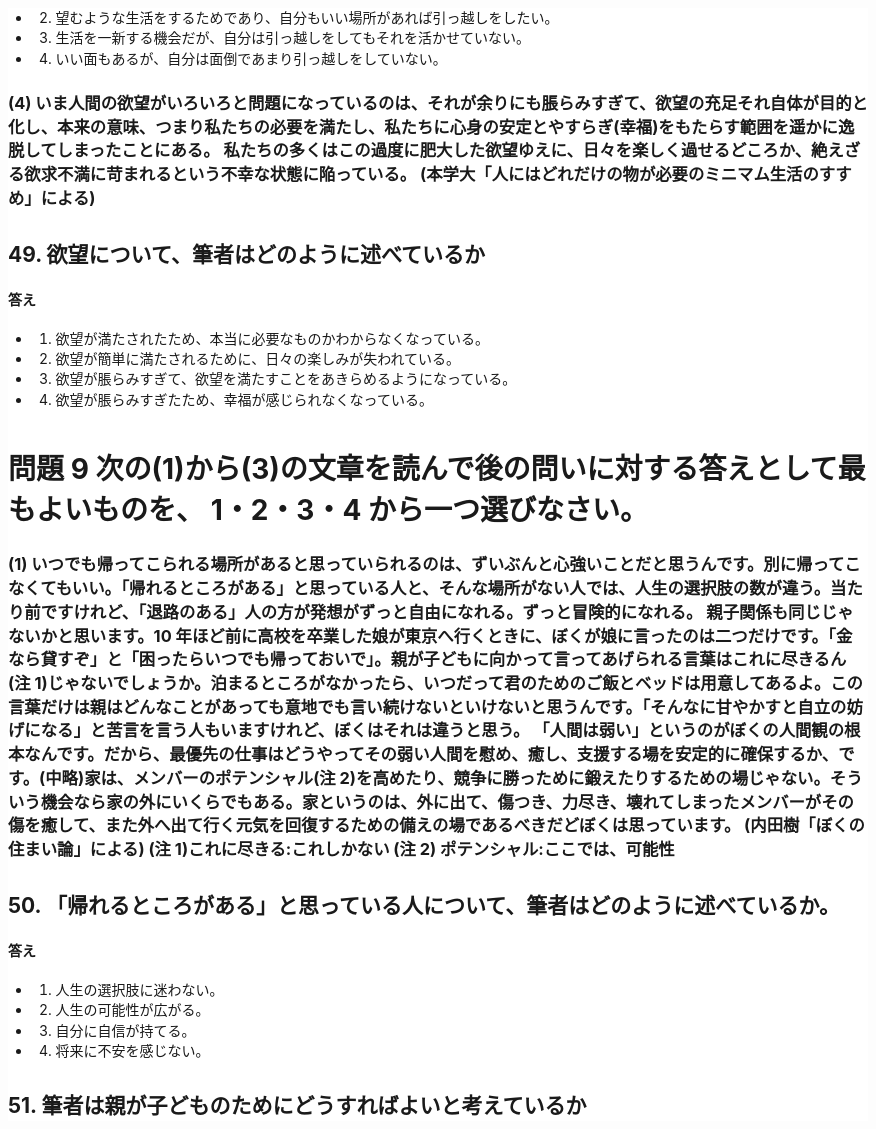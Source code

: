 - 2. 望むような生活をするためであり、自分もいい場所があれば引っ越しをしたい。

- 3. 生活を一新する機会だが、自分は引っ越しをしてもそれを活かせていない。

- 4. いい面もあるが、自分は面倒であまり引っ越しをしていない。

### (4) いま人間の欲望がいろいろと問題になっているのは、それが余りにも脹らみすぎて、欲望の充足それ自体が目的と化し、本来の意味、つまり私たちの必要を満たし、私たちに心身の安定とやすらぎ(幸福)をもたらす範囲を遥かに逸脱してしまったことにある。 私たちの多くはこの過度に肥大した欲望ゆえに、日々を楽しく過せるどころか、絶えざる欲求不満に苛まれるという不幸な状態に陥っている。 (本学大「人にはどれだけの物が必要のミニマム生活のすすめ」による)

## 49. 欲望について、筆者はどのように述べているか

#### 答え

- 1. 欲望が満たされたため、本当に必要なものかわからなくなっている。

- 2. 欲望が簡単に満たされるために、日々の楽しみが失われている。

- 3. 欲望が脹らみすぎて、欲望を満たすことをあきらめるようになっている。

- 4. 欲望が脹らみすぎたため、幸福が感じられなくなっている。

# 問題 9 次の(1)から(3)の文章を読んで後の問いに対する答えとして最もよいものを、 1・2・3・4 から一つ選びなさい。

### (1) いつでも帰ってこられる場所があると思っていられるのは、ずいぶんと心強いことだと思うんです。別に帰ってこなくてもいい。「帰れるところがある」と思っている人と、そんな場所がない人では、人生の選択肢の数が違う。当たり前ですけれど、「退路のある」人の方が発想がずっと自由になれる。ずっと冒険的になれる。 親子関係も同じじゃないかと思います。10 年ほど前に高校を卒業した娘が東京へ行くときに、ぼくが娘に言ったのは二つだけです。「金なら貸すぞ」と「困ったらいつでも帰っておいで」。親が子どもに向かって言ってあげられる言葉はこれに尽きるん(注 1)じゃないでしょうか。泊まるところがなかったら、いつだって君のためのご飯とベッドは用意してあるよ。この言葉だけは親はどんなことがあっても意地でも言い続けないといけないと思うんです。「そんなに甘やかすと自立の妨げになる」と苦言を言う人もいますけれど、ぼくはそれは違うと思う。 「人間は弱い」というのがぼくの人間観の根本なんです。だから、最優先の仕事はどうやってその弱い人間を慰め、癒し、支援する場を安定的に確保するか、です。(中略)家は、メンバーのポテンシャル(注 2)を高めたり、競争に勝っために鍛えたりするための場じゃない。そういう機会なら家の外にいくらでもある。家というのは、外に出て、傷つき、力尽き、壊れてしまったメンバーがその傷を癒して、また外へ出て行く元気を回復するための備えの場であるべきだどぼくは思っています。 (内田樹「ぼくの住まい論」による) (注 1)これに尽きる:これしかない (注 2) ポテンシャル:ここでは、可能性

## 50. 「帰れるところがある」と思っている人について、筆者はどのように述べているか。

#### 答え

- 1. 人生の選択肢に迷わない。

- 2. 人生の可能性が広がる。

- 3. 自分に自信が持てる。

- 4. 将来に不安を感じない。

## 51. 筆者は親が子どものためにどうすればよいと考えているか
